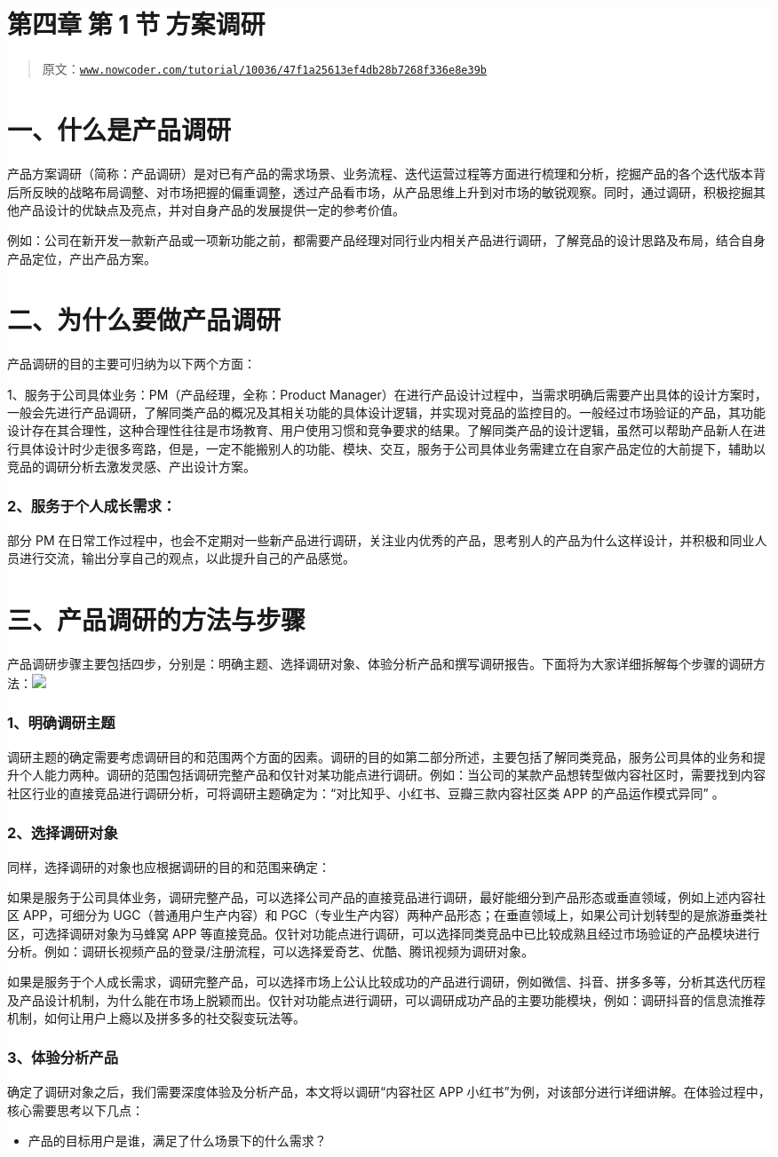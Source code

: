 # 第四章 第 1 节 方案调研

> 原文：[`www.nowcoder.com/tutorial/10036/47f1a25613ef4db28b7268f336e8e39b`](https://www.nowcoder.com/tutorial/10036/47f1a25613ef4db28b7268f336e8e39b)

# 一、什么是产品调研

产品方案调研（简称：产品调研）是对已有产品的需求场景、业务流程、迭代运营过程等方面进行梳理和分析，挖掘产品的各个迭代版本背后所反映的战略布局调整、对市场把握的偏重调整，透过产品看市场，从产品思维上升到对市场的敏锐观察。同时，通过调研，积极挖掘其他产品设计的优缺点及亮点，并对自身产品的发展提供一定的参考价值。

例如：公司在新开发一款新产品或一项新功能之前，都需要产品经理对同行业内相关产品进行调研，了解竞品的设计思路及布局，结合自身产品定位，产出产品方案。

# 二、为什么要做产品调研

产品调研的目的主要可归纳为以下两个方面：

1、服务于公司具体业务：PM（产品经理，全称：Product Manager）在进行产品设计过程中，当需求明确后需要产出具体的设计方案时，一般会先进行产品调研，了解同类产品的概况及其相关功能的具体设计逻辑，并实现对竞品的监控目的。一般经过市场验证的产品，其功能设计存在其合理性，这种合理性往往是市场教育、用户使用习惯和竞争要求的结果。了解同类产品的设计逻辑，虽然可以帮助产品新人在进行具体设计时少走很多弯路，但是，一定不能搬别人的功能、模块、交互，服务于公司具体业务需建立在自家产品定位的大前提下，辅助以竞品的调研分析去激发灵感、产出设计方案。

### 2、服务于个人成长需求：

部分 PM 在日常工作过程中，也会不定期对一些新产品进行调研，关注业内优秀的产品，思考别人的产品为什么这样设计，并积极和同业人员进行交流，输出分享自己的观点，以此提升自己的产品感觉。

# 三、产品调研的方法与步骤

产品调研步骤主要包括四步，分别是：明确主题、选择调研对象、体验分析产品和撰写调研报告。下面将为大家详细拆解每个步骤的调研方法：![](img/25a353ebd23d537c0af0b6344ad24608.png)

### 1、明确调研主题

调研主题的确定需要考虑调研目的和范围两个方面的因素。调研的目的如第二部分所述，主要包括了解同类竞品，服务公司具体的业务和提升个人能力两种。调研的范围包括调研完整产品和仅针对某功能点进行调研。例如：当公司的某款产品想转型做内容社区时，需要找到内容社区行业的直接竞品进行调研分析，可将调研主题确定为：“对比知乎、小红书、豆瓣三款内容社区类 APP 的产品运作模式异同” 。

### 2、选择调研对象

同样，选择调研的对象也应根据调研的目的和范围来确定：

如果是服务于公司具体业务，调研完整产品，可以选择公司产品的直接竞品进行调研，最好能细分到产品形态或垂直领域，例如上述内容社区 APP，可细分为 UGC（普通用户生产内容）和 PGC（专业生产内容）两种产品形态；在垂直领域上，如果公司计划转型的是旅游垂类社区，可选择调研对象为马蜂窝 APP 等直接竞品。仅针对功能点进行调研，可以选择同类竞品中已比较成熟且经过市场验证的产品模块进行分析。例如：调研长视频产品的登录/注册流程，可以选择爱奇艺、优酷、腾讯视频为调研对象。

如果是服务于个人成长需求，调研完整产品，可以选择市场上公认比较成功的产品进行调研，例如微信、抖音、拼多多等，分析其迭代历程及产品设计机制，为什么能在市场上脱颖而出。仅针对功能点进行调研，可以调研成功产品的主要功能模块，例如：调研抖音的信息流推荐机制，如何让用户上瘾以及拼多多的社交裂变玩法等。

### 3、体验分析产品

确定了调研对象之后，我们需要深度体验及分析产品，本文将以调研“内容社区 APP 小红书”为例，对该部分进行详细讲解。在体验过程中，核心需要思考以下几点：

*   产品的目标用户是谁，满足了什么场景下的什么需求？
